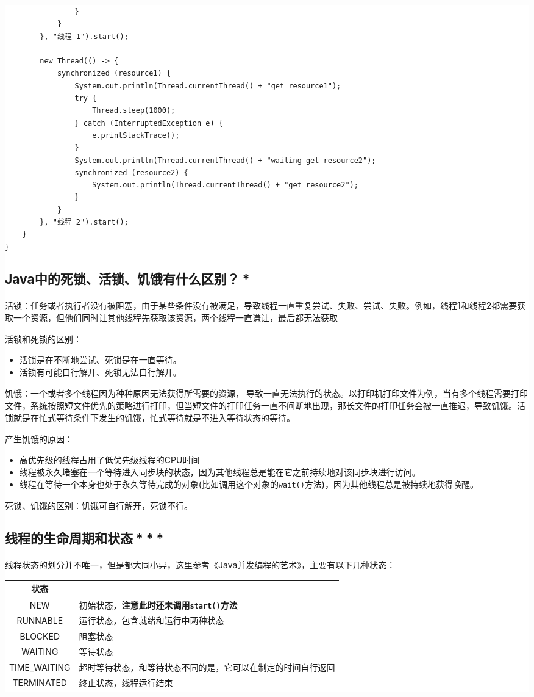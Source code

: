 ```
                }
            }
        }, "线程 1").start();

        new Thread(() -> {
            synchronized (resource1) {
                System.out.println(Thread.currentThread() + "get resource1");
                try {
                    Thread.sleep(1000); 
                } catch (InterruptedException e) {
                    e.printStackTrace();
                }
                System.out.println(Thread.currentThread() + "waiting get resource2");
                synchronized (resource2) {
                    System.out.println(Thread.currentThread() + "get resource2");
                }
            }
        }, "线程 2").start();
    }
}
```

## Java中的死锁、活锁、饥饿有什么区别？ *

活锁：任务或者执行者没有被阻塞，由于某些条件没有被满足，导致线程一直重复尝试、失败、尝试、失败。例如，线程1和线程2都需要获取一个资源，但他们同时让其他线程先获取该资源，两个线程一直谦让，最后都无法获取

活锁和死锁的区别：

- 活锁是在不断地尝试、死锁是在一直等待。
- 活锁有可能自行解开、死锁无法自行解开。

饥饿：一个或者多个线程因为种种原因无法获得所需要的资源， 导致一直无法执行的状态。以打印机打印文件为例，当有多个线程需要打印文件，系统按照短文件优先的策略进行打印，但当短文件的打印任务一直不间断地出现，那长文件的打印任务会被一直推迟，导致饥饿。活锁就是在忙式等待条件下发生的饥饿，忙式等待就是不进入等待状态的等待。

产生饥饿的原因：

- 高优先级的线程占用了低优先级线程的CPU时间
- 线程被永久堵塞在一个等待进入同步块的状态，因为其他线程总是能在它之前持续地对该同步块进行访问。
- 线程在等待一个本身也处于永久等待完成的对象(比如调用这个对象的`wait()`方法)，因为其他线程总是被持续地获得唤醒。

死锁、饥饿的区别：饥饿可自行解开，死锁不行。

## 线程的生命周期和状态 * * *

线程状态的划分并不唯一，但是都大同小异，这里参考《Java并发编程的艺术》，主要有以下几种状态：

|     状态     |                                                              |
| :----------: | :----------------------------------------------------------- |
|     NEW      | 初始状态，**注意此时还未调用`start()`方法**                  |
|   RUNNABLE   | 运行状态，包含就绪和运行中两种状态                           |
|   BLOCKED    | 阻塞状态                                                     |
|   WAITING    | 等待状态                                                     |
| TIME_WAITING | 超时等待状态，和等待状态不同的是，它可以在制定的时间自行返回 |
|  TERMINATED  | 终止状态，线程运行结束                                       |
